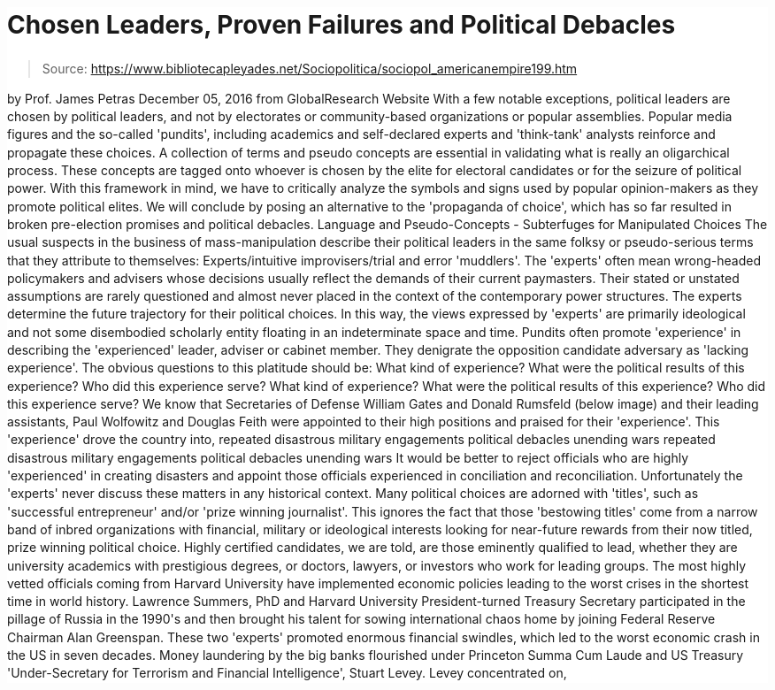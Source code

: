 # Chosen Leaders, Proven Failures and Political Debacles

> Source: https://www.bibliotecapleyades.net/Sociopolitica/sociopol_americanempire199.htm

by Prof. James Petras December 05, 2016 from GlobalResearch Website
With a few notable exceptions, political leaders are chosen by political leaders, and not by electorates or community-based organizations or popular assemblies.
Popular media figures and the so-called 'pundits', including academics and self-declared experts and 'think-tank' analysts reinforce and propagate these choices. A collection of terms and pseudo concepts are essential in validating what is really an oligarchical process.
These concepts are tagged onto whoever is chosen by the elite for electoral candidates or for the seizure of political power. With this framework in mind, we have to critically analyze the symbols and signs used by popular opinion-makers as they promote political elites.
We will conclude by posing an alternative to the 'propaganda of choice', which has so far resulted in broken pre-election promises and political debacles.
Language and Pseudo-Concepts - Subterfuges for Manipulated Choices The usual suspects in the business of mass-manipulation describe their political leaders in the same folksy or pseudo-serious terms that they attribute to themselves:
Experts/intuitive improvisers/trial and error 'muddlers'.
The 'experts' often mean wrong-headed policymakers and advisers whose decisions usually reflect the demands of their current paymasters.
Their stated or unstated assumptions are rarely questioned and almost never placed in the context of the contemporary power structures.
The experts determine the future trajectory for their political choices. In this way, the views expressed by 'experts' are primarily ideological and not some disembodied scholarly entity floating in an indeterminate space and time. Pundits often promote 'experience' in describing the 'experienced' leader, adviser or cabinet member. They denigrate the opposition candidate adversary as 'lacking experience'.
The obvious questions to this platitude should be:
What kind of experience? What were the political results of this experience? Who did this experience serve?
What kind of experience?
What were the political results of this experience?
Who did this experience serve?
We know that Secretaries of Defense William Gates and Donald Rumsfeld (below image) and their leading assistants, Paul Wolfowitz and Douglas Feith were appointed to their high positions and praised for their 'experience'.
This 'experience' drove the country into,
repeated disastrous military engagements political debacles unending wars
repeated disastrous military engagements
political debacles
unending wars
It would be better to reject officials who are highly 'experienced' in creating disasters and appoint those officials experienced in conciliation and reconciliation.
Unfortunately the 'experts' never discuss these matters in any historical context. Many political choices are adorned with 'titles', such as 'successful entrepreneur' and/or 'prize winning journalist'. This ignores the fact that those 'bestowing titles' come from a narrow band of inbred organizations with financial, military or ideological interests looking for near-future rewards from their now titled, prize winning political choice. Highly certified candidates, we are told, are those eminently qualified to lead, whether they are university academics with prestigious degrees, or doctors, lawyers, or investors who work for leading groups.
The most highly vetted officials coming from Harvard University have implemented economic policies leading to the worst crises in the shortest time in world history. Lawrence Summers, PhD and Harvard University President-turned Treasury Secretary participated in the pillage of Russia in the 1990's and then brought his talent for sowing international chaos home by joining Federal Reserve Chairman Alan Greenspan.
These two 'experts' promoted enormous financial swindles, which led to the worst economic crash in the US in seven decades. Money laundering by the big banks flourished under Princeton Summa Cum Laude and US Treasury 'Under-Secretary for Terrorism and Financial Intelligence', Stuart Levey.
Levey concentrated on,
